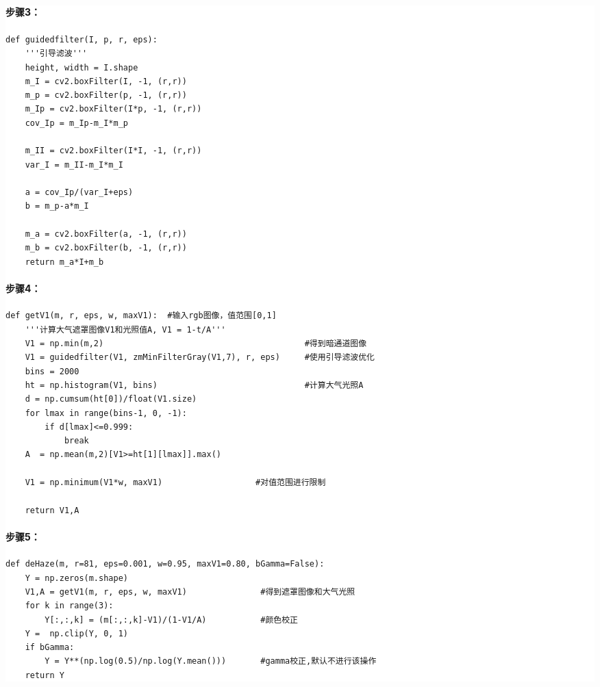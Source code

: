 
#### 步骤3：
```
def guidedfilter(I, p, r, eps):
    '''引导滤波'''
    height, width = I.shape
    m_I = cv2.boxFilter(I, -1, (r,r))
    m_p = cv2.boxFilter(p, -1, (r,r))
    m_Ip = cv2.boxFilter(I*p, -1, (r,r))
    cov_Ip = m_Ip-m_I*m_p
  
    m_II = cv2.boxFilter(I*I, -1, (r,r))
    var_I = m_II-m_I*m_I
  
    a = cov_Ip/(var_I+eps)
    b = m_p-a*m_I
  
    m_a = cv2.boxFilter(a, -1, (r,r))
    m_b = cv2.boxFilter(b, -1, (r,r))
    return m_a*I+m_b

```

#### 步骤4：
```
def getV1(m, r, eps, w, maxV1):  #输入rgb图像，值范围[0,1]
    '''计算大气遮罩图像V1和光照值A, V1 = 1-t/A'''
    V1 = np.min(m,2)                                         #得到暗通道图像
    V1 = guidedfilter(V1, zmMinFilterGray(V1,7), r, eps)     #使用引导滤波优化
    bins = 2000
    ht = np.histogram(V1, bins)                              #计算大气光照A
    d = np.cumsum(ht[0])/float(V1.size)
    for lmax in range(bins-1, 0, -1):
        if d[lmax]<=0.999:
            break
    A  = np.mean(m,2)[V1>=ht[1][lmax]].max()
          
    V1 = np.minimum(V1*w, maxV1)                   #对值范围进行限制
      
    return V1,A
```

#### 步骤5：
```
def deHaze(m, r=81, eps=0.001, w=0.95, maxV1=0.80, bGamma=False):
    Y = np.zeros(m.shape)
    V1,A = getV1(m, r, eps, w, maxV1)               #得到遮罩图像和大气光照
    for k in range(3):
        Y[:,:,k] = (m[:,:,k]-V1)/(1-V1/A)           #颜色校正
    Y =  np.clip(Y, 0, 1)
    if bGamma:
        Y = Y**(np.log(0.5)/np.log(Y.mean()))       #gamma校正,默认不进行该操作
    return Y
```
